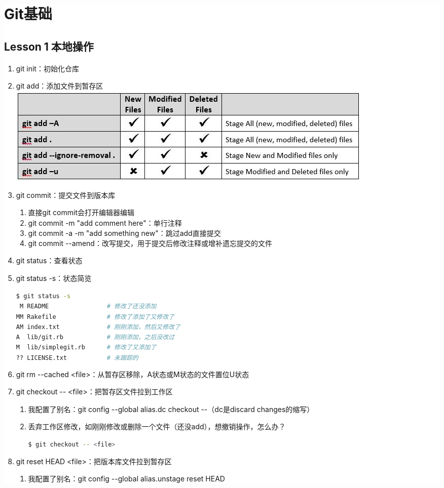 # Git基础

## Lesson 1 本地操作

1. git init：初始化仓库

2. git add：添加文件到暂存区<br/>
   ![1550667459189](../.vuepress/public/assets/KwOLu.jpg)

3. git commit：提交文件到版本库

   1. 直接git commit会打开编辑器编辑
   2. git commit -m "add comment here"：单行注释
   3. git commit -a -m "add something new"：跳过add直接提交
   4. git commit --amend：改写提交，用于提交后修改注释或增补遗忘提交的文件

4. git status：查看状态

5. git status -s：状态简览

   ```bash
   $ git status -s
    M README                # 修改了还没添加
   MM Rakefile              # 修改了添加了又修改了
   AM index.txt             # 刚刚添加，然后又修改了
   A  lib/git.rb            # 刚刚添加，之后没改过
   M  lib/simplegit.rb      # 修改了又添加了
   ?? LICENSE.txt           # 未跟踪的
   ```

6. git rm --cached  \<file\>：从暂存区移除，A状态或M状态的文件置位U状态

7. git checkout -- \<file\>：把暂存区文件拉到工作区

   1. 我配置了别名：git config --global alias.dc checkout --（dc是discard changes的缩写）

   2. 丢弃工作区修改，如刚刚修改或删除一个文件（还没add），想撤销操作，怎么办？

      ```bash
      $ git checkout -- <file>
      ```

8. git reset HEAD \<file\>：把版本库文件拉到暂存区

   1. 我配置了别名：git config --global alias.unstage reset HEAD
